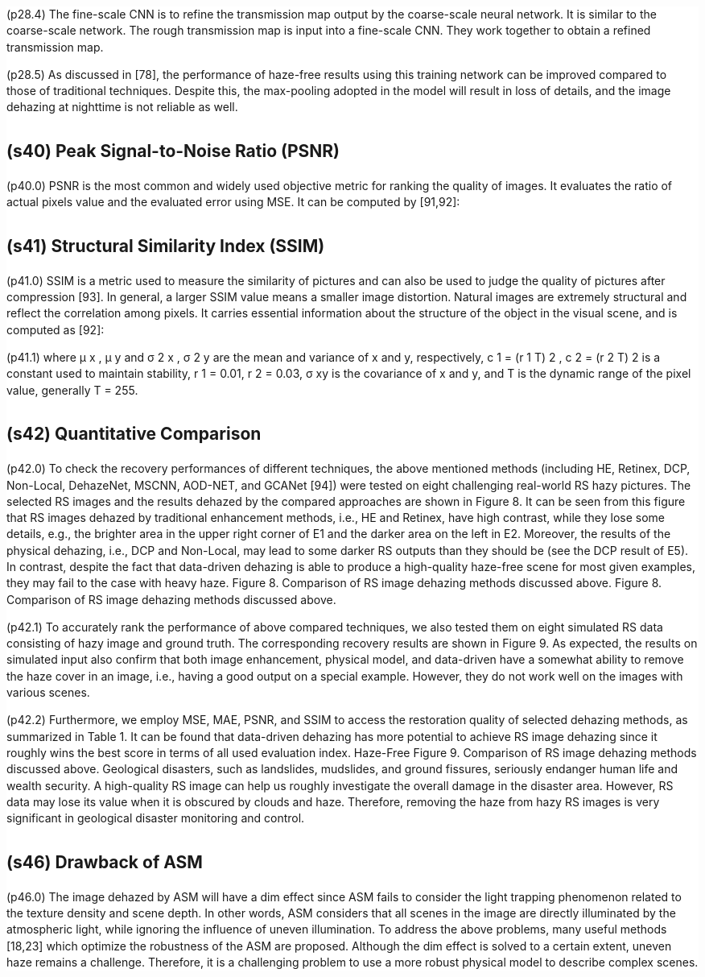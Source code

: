 (p28.4) The fine-scale CNN is to refine the transmission map output by the coarse-scale neural network. It is similar to the coarse-scale network. The rough transmission map is input into a fine-scale CNN. They work together to obtain a refined transmission map.

(p28.5) As discussed in [78], the performance of haze-free results using this training network can be improved compared to those of traditional techniques. Despite this, the max-pooling adopted in the model will result in loss of details, and the image dehazing at nighttime is not reliable as well.
## (s40) Peak Signal-to-Noise Ratio (PSNR)
(p40.0) PSNR is the most common and widely used objective metric for ranking the quality of images. It evaluates the ratio of actual pixels value and the evaluated error using MSE. It can be computed by [91,92]:
## (s41) Structural Similarity Index (SSIM)
(p41.0) SSIM is a metric used to measure the similarity of pictures and can also be used to judge the quality of pictures after compression [93]. In general, a larger SSIM value means a smaller image distortion. Natural images are extremely structural and reflect the correlation among pixels. It carries essential information about the structure of the object in the visual scene, and is computed as [92]:

(p41.1) where µ x , µ y and σ 2 x , σ 2 y are the mean and variance of x and y, respectively, c 1 = (r 1 T) 2 , c 2 = (r 2 T) 2 is a constant used to maintain stability, r 1 = 0.01, r 2 = 0.03, σ xy is the covariance of x and y, and T is the dynamic range of the pixel value, generally T = 255.
## (s42) Quantitative Comparison
(p42.0) To check the recovery performances of different techniques, the above mentioned methods (including HE, Retinex, DCP, Non-Local, DehazeNet, MSCNN, AOD-NET, and GCANet [94]) were tested on eight challenging real-world RS hazy pictures. The selected RS images and the results dehazed by the compared approaches are shown in Figure 8. It can be seen from this figure that RS images dehazed by traditional enhancement methods, i.e., HE and Retinex, have high contrast, while they lose some details, e.g., the brighter area in the upper right corner of E1 and the darker area on the left in E2. Moreover, the results of the physical dehazing, i.e., DCP and Non-Local, may lead to some darker RS outputs than they should be (see the DCP result of E5). In contrast, despite the fact that data-driven dehazing is able to produce a high-quality haze-free scene for most given examples, they may fail to the case with heavy haze.  Figure 8. Comparison of RS image dehazing methods discussed above. Figure 8. Comparison of RS image dehazing methods discussed above.

(p42.1) To accurately rank the performance of above compared techniques, we also tested them on eight simulated RS data consisting of hazy image and ground truth. The corresponding recovery results are shown in Figure 9. As expected, the results on simulated input also confirm that both image enhancement, physical model, and data-driven have a somewhat ability to remove the haze cover in an image, i.e., having a good output on a special example. However, they do not work well on the images with various scenes.

(p42.2) Furthermore, we employ MSE, MAE, PSNR, and SSIM to access the restoration quality of selected dehazing methods, as summarized in Table 1. It can be found that data-driven dehazing has more potential to achieve RS image dehazing since it roughly wins the best score in terms of all used evaluation index. Haze-Free Figure 9. Comparison of RS image dehazing methods discussed above.   Geological disasters, such as landslides, mudslides, and ground fissures, seriously endanger human life and wealth security. A high-quality RS image can help us roughly investigate the overall damage in the disaster area. However, RS data may lose its value when it is obscured by clouds and haze. Therefore, removing the haze from hazy RS images is very significant in geological disaster monitoring and control.
## (s46) Drawback of ASM
(p46.0) The image dehazed by ASM will have a dim effect since ASM fails to consider the light trapping phenomenon related to the texture density and scene depth. In other words, ASM considers that all scenes in the image are directly illuminated by the atmospheric light, while ignoring the influence of uneven illumination. To address the above problems, many useful methods [18,23] which optimize the robustness of the ASM are proposed. Although the dim effect is solved to a certain extent, uneven haze remains a challenge. Therefore, it is a challenging problem to use a more robust physical model to describe complex scenes.
